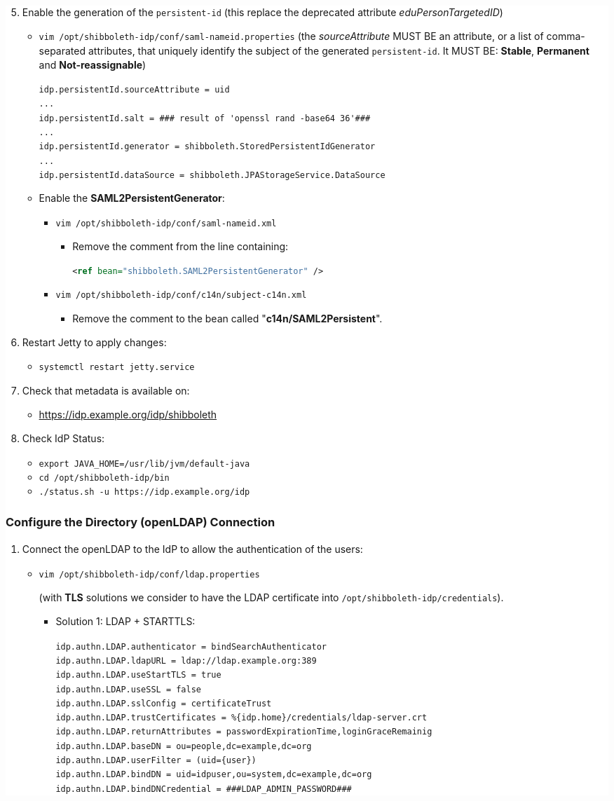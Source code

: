 
5. Enable the generation of the `persistent-id` (this replace the deprecated attribute *eduPersonTargetedID*)
   * `vim /opt/shibboleth-idp/conf/saml-nameid.properties`
     (the *sourceAttribute* MUST BE an attribute, or a list of comma-separated attributes, that uniquely identify the subject of the generated `persistent-id`. It MUST BE: **Stable**, **Permanent** and **Not-reassignable**)

     ```xml
     idp.persistentId.sourceAttribute = uid
     ...
     idp.persistentId.salt = ### result of 'openssl rand -base64 36'###
     ...
     idp.persistentId.generator = shibboleth.StoredPersistentIdGenerator
     ...
     idp.persistentId.dataSource = shibboleth.JPAStorageService.DataSource
     ```

   * Enable the **SAML2PersistentGenerator**:
     * `vim /opt/shibboleth-idp/conf/saml-nameid.xml`
       * Remove the comment from the line containing:

         ```xml
         <ref bean="shibboleth.SAML2PersistentGenerator" />
         ```

     * `vim /opt/shibboleth-idp/conf/c14n/subject-c14n.xml`
       * Remove the comment to the bean called "**c14n/SAML2Persistent**".

6. Restart Jetty to apply changes:
   * `systemctl restart jetty.service`

7. Check that metadata is available on:
   * https://idp.example.org/idp/shibboleth

8. Check IdP Status:
   * `export JAVA_HOME=/usr/lib/jvm/default-java`
   * `cd /opt/shibboleth-idp/bin`
   * `./status.sh -u https://idp.example.org/idp`

### Configure the Directory (openLDAP) Connection

1. Connect the openLDAP to the IdP to allow the authentication of the users:
   * `vim /opt/shibboleth-idp/conf/ldap.properties`

     (with **TLS** solutions we consider to have the LDAP certificate into `/opt/shibboleth-idp/credentials`).

     * Solution 1: LDAP + STARTTLS:

       ```xml
       idp.authn.LDAP.authenticator = bindSearchAuthenticator
       idp.authn.LDAP.ldapURL = ldap://ldap.example.org:389
       idp.authn.LDAP.useStartTLS = true
       idp.authn.LDAP.useSSL = false
       idp.authn.LDAP.sslConfig = certificateTrust
       idp.authn.LDAP.trustCertificates = %{idp.home}/credentials/ldap-server.crt
       idp.authn.LDAP.returnAttributes = passwordExpirationTime,loginGraceRemainig
       idp.authn.LDAP.baseDN = ou=people,dc=example,dc=org
       idp.authn.LDAP.userFilter = (uid={user})
       idp.authn.LDAP.bindDN = uid=idpuser,ou=system,dc=example,dc=org
       idp.authn.LDAP.bindDNCredential = ###LDAP_ADMIN_PASSWORD###
       ```
